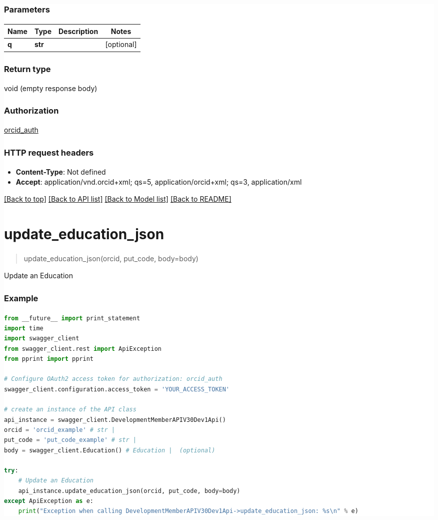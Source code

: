 ### Parameters

Name | Type | Description  | Notes
------------- | ------------- | ------------- | -------------
 **q** | **str**|  | [optional] 

### Return type

void (empty response body)

### Authorization

[orcid_auth](../README.md#orcid_auth)

### HTTP request headers

 - **Content-Type**: Not defined
 - **Accept**: application/vnd.orcid+xml; qs=5, application/orcid+xml; qs=3, application/xml

[[Back to top]](#) [[Back to API list]](../README.md#documentation-for-api-endpoints) [[Back to Model list]](../README.md#documentation-for-models) [[Back to README]](../README.md)

# **update_education_json**
> update_education_json(orcid, put_code, body=body)

Update an Education



### Example 
```python
from __future__ import print_statement
import time
import swagger_client
from swagger_client.rest import ApiException
from pprint import pprint

# Configure OAuth2 access token for authorization: orcid_auth
swagger_client.configuration.access_token = 'YOUR_ACCESS_TOKEN'

# create an instance of the API class
api_instance = swagger_client.DevelopmentMemberAPIV30Dev1Api()
orcid = 'orcid_example' # str | 
put_code = 'put_code_example' # str | 
body = swagger_client.Education() # Education |  (optional)

try: 
    # Update an Education
    api_instance.update_education_json(orcid, put_code, body=body)
except ApiException as e:
    print("Exception when calling DevelopmentMemberAPIV30Dev1Api->update_education_json: %s\n" % e)
```
